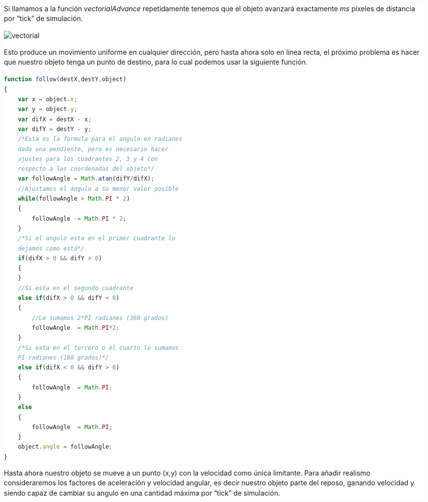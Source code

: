 Si llamamos a la función *vectorialAdvance* repetidamente tenemos que el objeto avanzará exactamente *ms* pixeles de distancia por “tick” de simulación.

![vectorial][7]

 [7]: /images/platano-pixeles-vectores.jpg "Movimiento Vectorial"

Esto produce un movimiento uniforme en cualquier dirección, pero hasta ahora solo en línea recta, el próximo problema es hacer que nuestro objeto tenga un punto de destino, para lo cual podemos usar la siguiente función.

```javascript
function follow(destX,destY,object)
{
    var x = object.x;
    var y = object.y;
    var difX = destX - x;
    var difY = destY - y;
    /*Esta es la formula para el angulo en radianes
    dada una pendiente, pero es necesario hacer
    ajustes para los cuadrantes 2, 3 y 4 con
    respecto a las coordenadas del objeto*/
    var followAngle = Math.atan(difY/difX);
    //Ajustamos el ángulo a su menor valor posible
    while(followAngle > Math.PI * 2)
    {
        followAngle -= Math.PI * 2;
    }
    /*Si el angulo esta en el primer cuadrante lo
    dejamos como está*/
    if(difX > 0 && difY > 0)
    {
    }
    //Si esta en el segundo cuadrante
    else if(difX > 0 && difY < 0)
    {
        //Le sumamos 2*PI radianes (360 grados)
        followAngle  = Math.PI*2;
    }
    /*Si esta en el tercero o el cuarto le sumamos
    PI radianes (180 grados)*/
    else if(difX < 0 && difY > 0)
    {
        followAngle  = Math.PI;
    }
    else
    {
        followAngle  = Math.PI;
    }
    object.angle = followAngle;
}
```

Hasta ahora nuestro objeto se mueve a un punto (x,y) con la velocidad como única limitante. Para añadir realismo consideraremos los factores de aceleración y velocidad angular, es decir nuestro objeto parte del reposo, ganando velocidad y siendo capaz de cambiar su angulo en una cantidad máxima por “tick” de simulación.


[1]: /images/platano-pixeles.jpg
[2]: http://platanus-repos.github.com/sebis-balls/
[3]: https://github.com/platanus-repos/sebis-balls
[4]: http://d3js.org/
[5]: http://jquery.com
[6]: /images/platano-pixeles-mov-basico.jpg "Movimiento de Coordenadas"